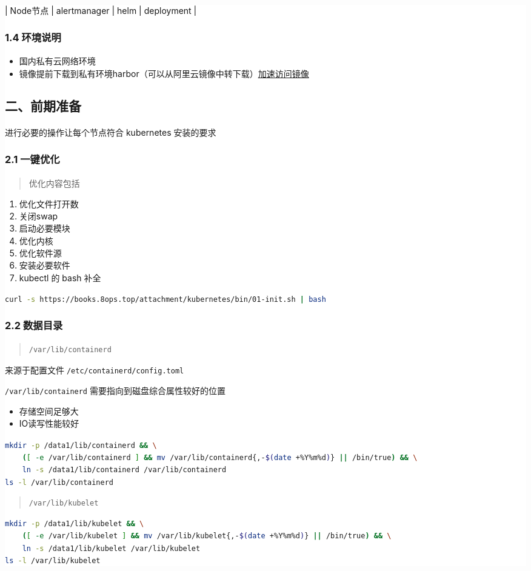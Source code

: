 | Node节点          | alertmanager             | helm     | deployment |



### 1.4 环境说明

- 国内私有云网络环境
- 镜像提前下载到私有环境harbor（可以从阿里云镜像中转下载）[加速访问镜像](10-access-image.md)



## 二、前期准备

进行必要的操作让每个节点符合 kubernetes 安装的要求



### 2.1 一键优化

> 优化内容包括

1. 优化文件打开数
2. 关闭swap
3. 启动必要模块
4. 优化内核
5. 优化软件源
6. 安装必要软件
7. kubectl 的 bash 补全

```bash
curl -s https://books.8ops.top/attachment/kubernetes/bin/01-init.sh | bash
```



### 2.2 数据目录

> `/var/lib/containerd`

来源于配置文件 `/etc/containerd/config.toml`

`/var/lib/containerd` 需要指向到磁盘综合属性较好的位置

- 存储空间足够大
- IO读写性能较好

```bash
mkdir -p /data1/lib/containerd && \
    ([ -e /var/lib/containerd ] && mv /var/lib/containerd{,-$(date +%Y%m%d)} || /bin/true) && \
    ln -s /data1/lib/containerd /var/lib/containerd
ls -l /var/lib/containerd
```



> `/var/lib/kubelet`

```bash
mkdir -p /data1/lib/kubelet && \
    ([ -e /var/lib/kubelet ] && mv /var/lib/kubelet{,-$(date +%Y%m%d)} || /bin/true) && \
    ln -s /data1/lib/kubelet /var/lib/kubelet
ls -l /var/lib/kubelet		
```
